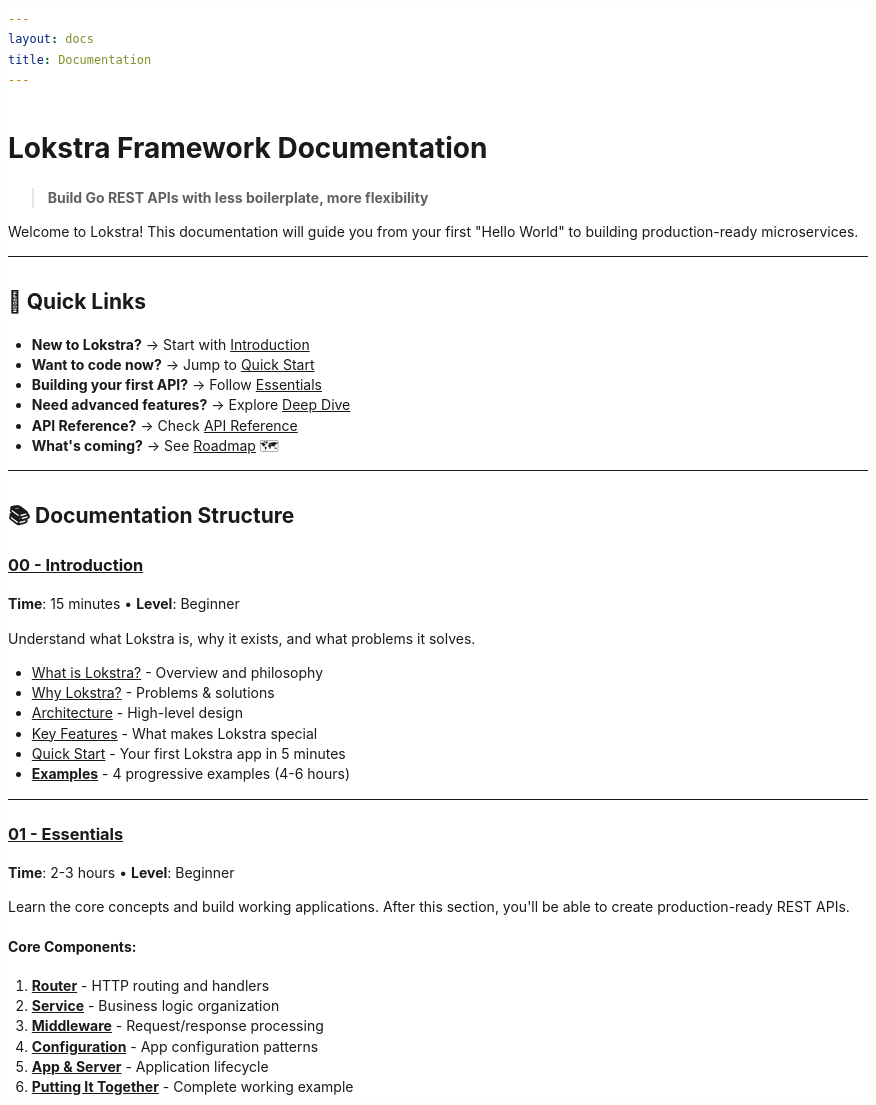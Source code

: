 ```yaml
---
layout: docs
title: Documentation
---
```


# Lokstra Framework Documentation

> **Build Go REST APIs with less boilerplate, more flexibility**

Welcome to Lokstra! This documentation will guide you from your first "Hello World" to building production-ready microservices.

---

## 🚀 Quick Links

- **New to Lokstra?** → Start with [Introduction](00-introduction/README.md)
- **Want to code now?** → Jump to [Quick Start](00-introduction/quick-start.md)
- **Building your first API?** → Follow [Essentials](01-essentials/README.md)
- **Need advanced features?** → Explore [Deep Dive](02-deep-dive/README.md)
- **API Reference?** → Check [API Reference](03-api-reference/README.md)
- **What's coming?** → See [Roadmap](ROADMAP.md) 🗺️

---

## 📚 Documentation Structure

### [00 - Introduction](00-introduction/)
**Time**: 15 minutes • **Level**: Beginner

Understand what Lokstra is, why it exists, and what problems it solves.

- [What is Lokstra?](00-introduction/README.md) - Overview and philosophy
- [Why Lokstra?](00-introduction/why-lokstra.md) - Problems & solutions
- [Architecture](00-introduction/architecture.md) - High-level design
- [Key Features](00-introduction/key-features.md) - What makes Lokstra special
- [Quick Start](00-introduction/quick-start.md) - Your first Lokstra app in 5 minutes
- **[Examples](00-introduction/examples/README.md)** - 4 progressive examples (4-6 hours)

---

### [01 - Essentials](01-essentials/)
**Time**: 2-3 hours • **Level**: Beginner

Learn the core concepts and build working applications. After this section, you'll be able to create production-ready REST APIs.

#### Core Components:
1. **[Router](01-essentials/01-router/)** - HTTP routing and handlers
2. **[Service](01-essentials/02-service/)** - Business logic organization
3. **[Middleware](01-essentials/03-middleware/)** - Request/response processing
4. **[Configuration](01-essentials/04-configuration/)** - App configuration patterns
5. **[App & Server](01-essentials/05-app-and-server/)** - Application lifecycle
6. **[Putting It Together](01-essentials/06-putting-it-together/)** - Complete working example
